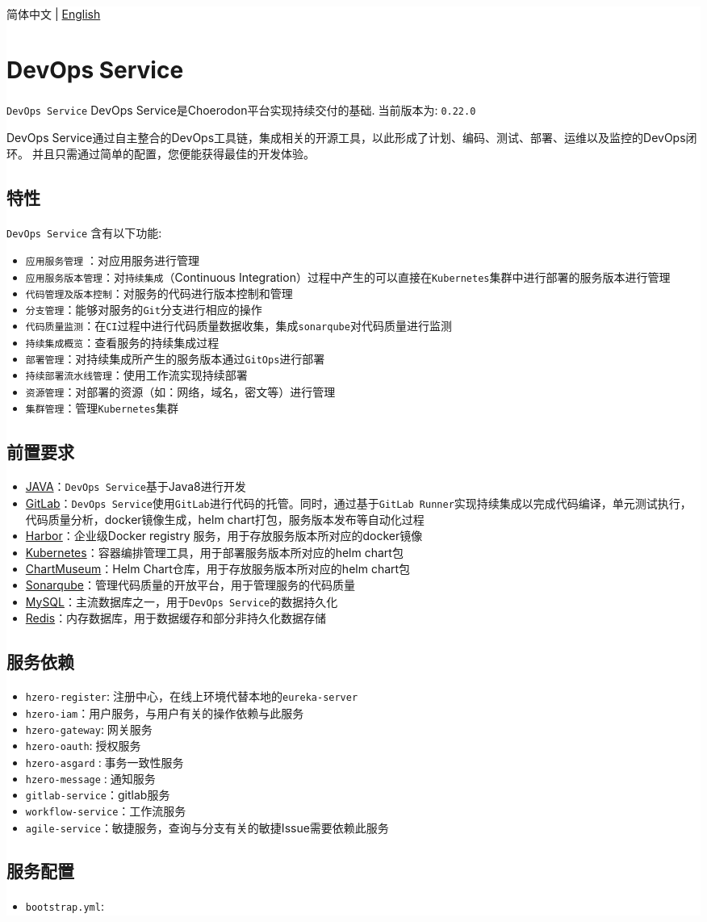 简体中文 | [English](./README.en_US.md)
 
# DevOps Service  

`DevOps Service` DevOps Service是Choerodon平台实现持续交付的基础. 当前版本为: `0.22.0`

DevOps Service通过自主整合的DevOps工具链，集成相关的开源工具，以此形成了计划、编码、测试、部署、运维以及监控的DevOps闭环。
并且只需通过简单的配置，您便能获得最佳的开发体验。

## 特性
`DevOps Service` 含有以下功能:    

- `应用服务管理` ：对应用服务进行管理
- `应用服务版本管理`：对`持续集成`（Continuous Integration）过程中产生的可以直接在`Kubernetes`集群中进行部署的服务版本进行管理
- `代码管理及版本控制`：对服务的代码进行版本控制和管理
- `分支管理`：能够对服务的`Git`分支进行相应的操作
- `代码质量监测`：在`CI`过程中进行代码质量数据收集，集成`sonarqube`对代码质量进行监测
- `持续集成概览`：查看服务的持续集成过程
- `部署管理`：对持续集成所产生的服务版本通过`GitOps`进行部署
- `持续部署流水线管理`：使用工作流实现持续部署
- `资源管理`：对部署的资源（如：网络，域名，密文等）进行管理
- `集群管理`：管理`Kubernetes`集群

## 前置要求
- [JAVA](https://www.java.com/en/)：`DevOps Service`基于Java8进行开发
- [GitLab](https://about.gitlab.com/)：`DevOps Service`使用`GitLab`进行代码的托管。同时，通过基于`GitLab Runner`实现持续集成以完成代码编译，单元测试执行，代码质量分析，docker镜像生成，helm chart打包，服务版本发布等自动化过程
- [Harbor](https://vmware.github.io/harbor/cn/)：企业级Docker registry 服务，用于存放服务版本所对应的docker镜像
- [Kubernetes](https://kubernetes.io/)：容器编排管理工具，用于部署服务版本所对应的helm chart包
- [ChartMuseum](https://chartmuseum.com/)：Helm Chart仓库，用于存放服务版本所对应的helm chart包
- [Sonarqube](https://www.sonarqube.org/)：管理代码质量的开放平台，用于管理服务的代码质量
- [MySQL](https://www.mysql.com)：主流数据库之一，用于`DevOps Service`的数据持久化
- [Redis](https://redis.io/)：内存数据库，用于数据缓存和部分非持久化数据存储

## 服务依赖

* `hzero-register`: 注册中心，在线上环境代替本地的`eureka-server`
* `hzero-iam`：用户服务，与用户有关的操作依赖与此服务
* `hzero-gateway`: 网关服务
* `hzero-oauth`: 授权服务
* `hzero-asgard` : 事务一致性服务
* `hzero-message` : 通知服务
* `gitlab-service`：gitlab服务
* `workflow-service`：工作流服务
* `agile-service`：敏捷服务，查询与分支有关的敏捷Issue需要依赖此服务

## 服务配置

* `bootstrap.yml`:
